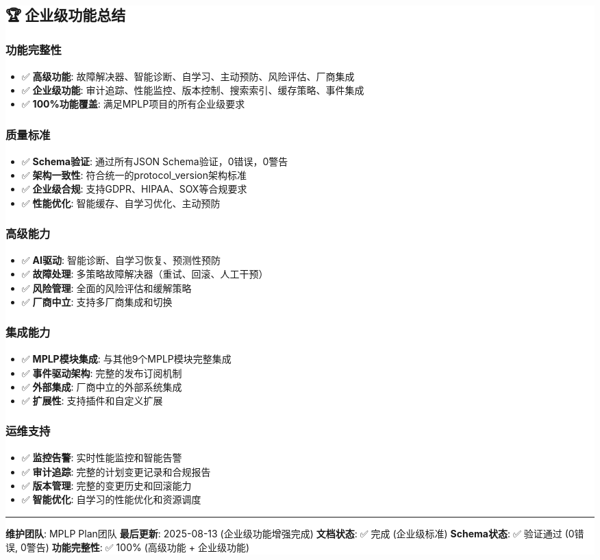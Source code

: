 ## 🏆 **企业级功能总结**

### **功能完整性**
- ✅ **高级功能**: 故障解决器、智能诊断、自学习、主动预防、风险评估、厂商集成
- ✅ **企业级功能**: 审计追踪、性能监控、版本控制、搜索索引、缓存策略、事件集成
- ✅ **100%功能覆盖**: 满足MPLP项目的所有企业级要求

### **质量标准**
- ✅ **Schema验证**: 通过所有JSON Schema验证，0错误，0警告
- ✅ **架构一致性**: 符合统一的protocol_version架构标准
- ✅ **企业级合规**: 支持GDPR、HIPAA、SOX等合规要求
- ✅ **性能优化**: 智能缓存、自学习优化、主动预防

### **高级能力**
- ✅ **AI驱动**: 智能诊断、自学习恢复、预测性预防
- ✅ **故障处理**: 多策略故障解决器（重试、回滚、人工干预）
- ✅ **风险管理**: 全面的风险评估和缓解策略
- ✅ **厂商中立**: 支持多厂商集成和切换

### **集成能力**
- ✅ **MPLP模块集成**: 与其他9个MPLP模块完整集成
- ✅ **事件驱动架构**: 完整的发布订阅机制
- ✅ **外部集成**: 厂商中立的外部系统集成
- ✅ **扩展性**: 支持插件和自定义扩展

### **运维支持**
- ✅ **监控告警**: 实时性能监控和智能告警
- ✅ **审计追踪**: 完整的计划变更记录和合规报告
- ✅ **版本管理**: 完整的变更历史和回滚能力
- ✅ **智能优化**: 自学习的性能优化和资源调度

---

**维护团队**: MPLP Plan团队
**最后更新**: 2025-08-13 (企业级功能增强完成)
**文档状态**: ✅ 完成 (企业级标准)
**Schema状态**: ✅ 验证通过 (0错误, 0警告)
**功能完整性**: ✅ 100% (高级功能 + 企业级功能)
